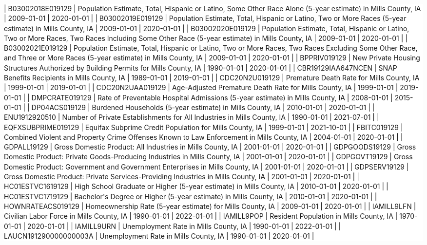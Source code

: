 | B03002018E019129          | Population Estimate, Total, Hispanic or Latino, Some Other Race Alone (5-year estimate) in Mills County, IA                                                               | 2009-01-01          | 2020-01-01        |
| B03002019E019129          | Population Estimate, Total, Hispanic or Latino, Two or More Races (5-year estimate) in Mills County, IA                                                                   | 2009-01-01          | 2020-01-01        |
| B03002020E019129          | Population Estimate, Total, Hispanic or Latino, Two or More Races, Two Races Including Some Other Race (5-year estimate) in Mills County, IA                              | 2009-01-01          | 2020-01-01        |
| B03002021E019129          | Population Estimate, Total, Hispanic or Latino, Two or More Races, Two Races Excluding Some Other Race, and Three or More Races (5-year estimate) in Mills County, IA     | 2009-01-01          | 2020-01-01        |
| BPPRIV019129              | New Private Housing Structures Authorized by Building Permits for Mills County, IA                                                                                        | 1990-01-01          | 2020-01-01        |
| CBR19129IAA647NCEN        | SNAP Benefits Recipients in Mills County, IA                                                                                                                              | 1989-01-01          | 2019-01-01        |
| CDC20N2U019129            | Premature Death Rate for Mills County, IA                                                                                                                                 | 1999-01-01          | 2019-01-01        |
| CDC20N2UAA019129          | Age-Adjusted Premature Death Rate for Mills County, IA                                                                                                                    | 1999-01-01          | 2019-01-01        |
| DMPCRATE019129            | Rate of Preventable Hospital Admissions (5-year estimate) in Mills County, IA                                                                                             | 2008-01-01          | 2015-01-01        |
| DP04ACS019129             | Burdened Households (5-year estimate) in Mills County, IA                                                                                                                 | 2010-01-01          | 2020-01-01        |
| ENU1912920510             | Number of Private Establishments for All Industries in Mills County, IA                                                                                                   | 1990-01-01          | 2021-07-01        |
| EQFXSUBPRIME019129        | Equifax Subprime Credit Population for Mills County, IA                                                                                                                   | 1999-01-01          | 2021-10-01        |
| FBITC019129               | Combined Violent and Property Crime Offenses Known to Law Enforcement in Mills County, IA                                                                                 | 2004-01-01          | 2020-01-01        |
| GDPALL19129               | Gross Domestic Product: All Industries in Mills County, IA                                                                                                                | 2001-01-01          | 2020-01-01        |
| GDPGOODS19129             | Gross Domestic Product: Private Goods-Producing Industries in Mills County, IA                                                                                            | 2001-01-01          | 2020-01-01        |
| GDPGOVT19129              | Gross Domestic Product: Government and Government Enterprises in Mills County, IA                                                                                         | 2001-01-01          | 2020-01-01        |
| GDPSERV19129              | Gross Domestic Product: Private Services-Providing Industries in Mills County, IA                                                                                         | 2001-01-01          | 2020-01-01        |
| HC01ESTVC1619129          | High School Graduate or Higher (5-year estimate) in Mills County, IA                                                                                                      | 2010-01-01          | 2020-01-01        |
| HC01ESTVC1719129          | Bachelor's Degree or Higher (5-year estimate) in Mills County, IA                                                                                                         | 2010-01-01          | 2020-01-01        |
| HOWNRATEACS019129         | Homeownership Rate (5-year estimate) for Mills County, IA                                                                                                                 | 2009-01-01          | 2020-01-01        |
| IAMILL9LFN                | Civilian Labor Force in Mills County, IA                                                                                                                                  | 1990-01-01          | 2022-01-01        |
| IAMILL9POP                | Resident Population in Mills County, IA                                                                                                                                   | 1970-01-01          | 2020-01-01        |
| IAMILL9URN                | Unemployment Rate in Mills County, IA                                                                                                                                     | 1990-01-01          | 2022-01-01        |
| LAUCN191290000000003A     | Unemployment Rate in Mills County, IA                                                                                                                                     | 1990-01-01          | 2020-01-01        |